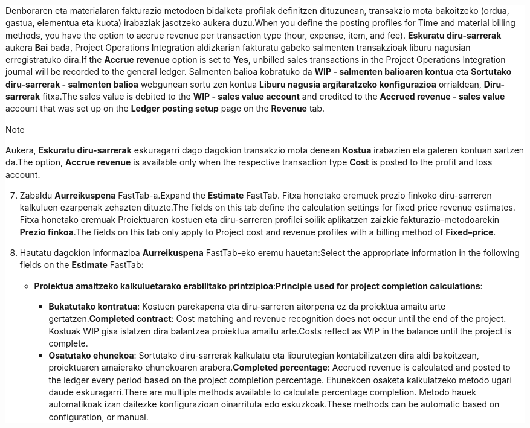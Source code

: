    <span data-ttu-id="e0b66-167">Denboraren eta materialaren fakturazio metodoen bidalketa profilak definitzen dituzunean, transakzio mota bakoitzeko (ordua, gastua, elementua eta kuota) irabaziak jasotzeko aukera duzu.</span><span class="sxs-lookup"><span data-stu-id="e0b66-167">When you define the posting profiles for Time and material billing methods, you have the option to accrue revenue per transaction type (hour, expense, item, and fee).</span></span> <span data-ttu-id="e0b66-168">**Eskuratu diru-sarrerak** aukera **Bai** bada, Project Operations Integration aldizkarian fakturatu gabeko salmenten transakzioak liburu nagusian erregistratuko dira.</span><span class="sxs-lookup"><span data-stu-id="e0b66-168">If the **Accrue revenue** option is set to **Yes**, unbilled sales transactions in the Project Operations Integration journal will be recorded to the general ledger.</span></span> <span data-ttu-id="e0b66-169">Salmenten balioa kobratuko da **WIP - salmenten balioaren kontua** eta **Sortutako diru-sarrerak - salmenten balioa** webgunean sortu zen kontua **Liburu nagusia argitaratzeko konfigurazioa** orrialdean, **Diru-sarrerak** fitxa.</span><span class="sxs-lookup"><span data-stu-id="e0b66-169">The sales value is debited to the **WIP - sales value account** and credited to the **Accrued revenue - sales value** account that was set up on the **Ledger posting setup** page on the **Revenue** tab.</span></span> 
  
  > [!NOTE]
  > <span data-ttu-id="e0b66-170">Aukera, **Eskuratu diru-sarrerak** eskuragarri dago dagokion transakzio mota denean **Kostua** irabazien eta galeren kontuan sartzen da.</span><span class="sxs-lookup"><span data-stu-id="e0b66-170">The option, **Accrue revenue** is available only when the respective transaction type **Cost** is posted to the profit and loss account.</span></span>
    
7. <span data-ttu-id="e0b66-171">Zabaldu **Aurreikuspena** FastTab-a.</span><span class="sxs-lookup"><span data-stu-id="e0b66-171">Expand the **Estimate** FastTab.</span></span> <span data-ttu-id="e0b66-172">Fitxa honetako eremuek prezio finkoko diru-sarreren kalkuluen ezarpenak zehazten dituzte.</span><span class="sxs-lookup"><span data-stu-id="e0b66-172">The fields on this tab define the calculation settings for fixed price revenue estimates.</span></span> <span data-ttu-id="e0b66-173">Fitxa honetako eremuak Proiektuaren kostuen eta diru-sarreren profilei soilik aplikatzen zaizkie fakturazio-metodoarekin **Prezio finkoa**.</span><span class="sxs-lookup"><span data-stu-id="e0b66-173">The fields on this tab only apply to Project cost and revenue profiles with a billing method of **Fixed–price**.</span></span>
8. <span data-ttu-id="e0b66-174">Hautatu dagokion informazioa **Aurreikuspena** FastTab-eko eremu hauetan:</span><span class="sxs-lookup"><span data-stu-id="e0b66-174">Select the appropriate information in the following fields on the **Estimate** FastTab:</span></span>

    - <span data-ttu-id="e0b66-175">**Proiektua amaitzeko kalkuluetarako erabilitako printzipioa**:</span><span class="sxs-lookup"><span data-stu-id="e0b66-175">**Principle used for project completion calculations**:</span></span>

        - <span data-ttu-id="e0b66-176">**Bukatutako kontratua**: Kostuen parekapena eta diru-sarreren aitorpena ez da proiektua amaitu arte gertatzen.</span><span class="sxs-lookup"><span data-stu-id="e0b66-176">**Completed contract**: Cost matching and revenue recognition does not occur until the end of the project.</span></span> <span data-ttu-id="e0b66-177">Kostuak WIP gisa islatzen dira balantzea proiektua amaitu arte.</span><span class="sxs-lookup"><span data-stu-id="e0b66-177">Costs reflect as WIP in the balance until the project is complete.</span></span>
        - <span data-ttu-id="e0b66-178">**Osatutako ehunekoa**: Sortutako diru-sarrerak kalkulatu eta liburutegian kontabilizatzen dira aldi bakoitzean, proiektuaren amaierako ehunekoaren arabera.</span><span class="sxs-lookup"><span data-stu-id="e0b66-178">**Completed percentage**: Accrued revenue is calculated and posted to the ledger every period based on the project completion percentage.</span></span> <span data-ttu-id="e0b66-179">Ehunekoen osaketa kalkulatzeko metodo ugari daude eskuragarri.</span><span class="sxs-lookup"><span data-stu-id="e0b66-179">There are multiple methods available to calculate percentage completion.</span></span> <span data-ttu-id="e0b66-180">Metodo hauek automatikoak izan daitezke konfigurazioan oinarrituta edo eskuzkoak.</span><span class="sxs-lookup"><span data-stu-id="e0b66-180">These methods can be automatic based on configuration, or manual.</span></span>